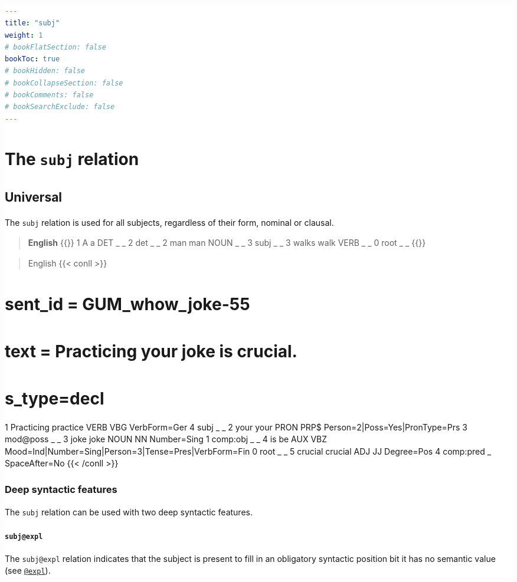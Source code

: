 ```yaml
---
title: "subj"
weight: 1
# bookFlatSection: false
bookToc: true
# bookHidden: false
# bookCollapseSection: false
# bookComments: false
# bookSearchExclude: false
---
```


# The `subj` relation

## Universal

The `subj` relation is used for all subjects, regardless of their form, nominal or clausal.

> __English__
{{<conll>}}
1	A	a	DET	_	_	2	det	_	_
2	man	man	NOUN	_	_	3	subj	_	_
3	walks	walk	VERB	_	_	0	root	_	_
{{</conll>}}

> English
{{< conll >}}
# sent_id = GUM_whow_joke-55
# text = Practicing your joke is crucial.
# s_type=decl
1	Practicing	practice	VERB	VBG	VerbForm=Ger	4	subj	_	_
2	your	your	PRON	PRP$	Person=2|Poss=Yes|PronType=Prs	3	mod@poss	_	_
3	joke	joke	NOUN	NN	Number=Sing	1	comp:obj	_	_
4	is	be	AUX	VBZ	Mood=Ind|Number=Sing|Person=3|Tense=Pres|VerbForm=Fin	0	root	_	_
5	crucial	crucial	ADJ	JJ	Degree=Pos	4	comp:pred	_	SpaceAfter=No
{{< /conll >}}


### Deep syntactic features

The `subj` relation can be used with two deep syntactic features.

#### `subj@expl`
The `subj@expl` relation indicates that the subject is present to fill in an obligatory syntactic position bit it has no semantic value (see [`@expl`](../../Deep/expl.md)).
